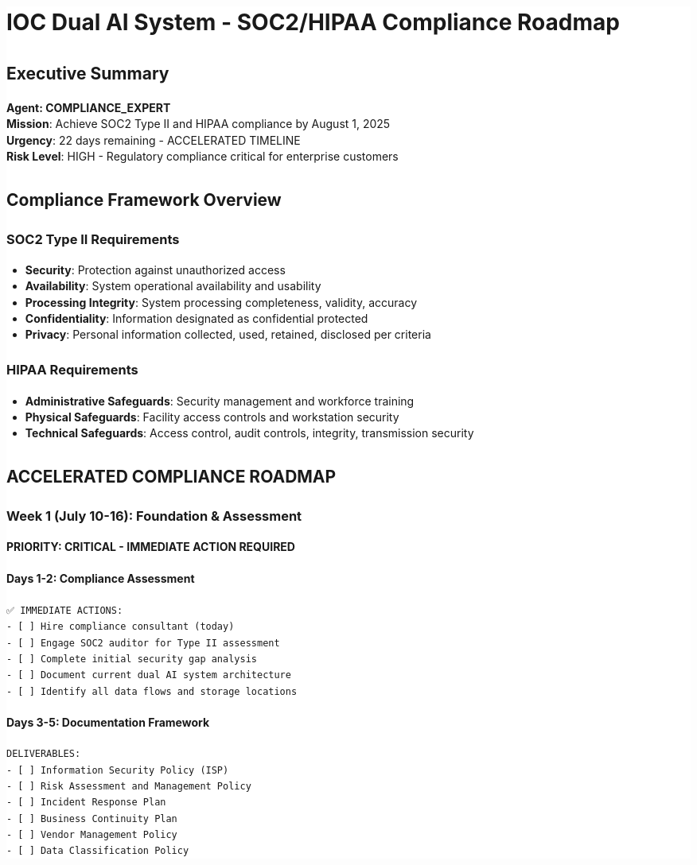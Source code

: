 # IOC Dual AI System - SOC2/HIPAA Compliance Roadmap

## Executive Summary
**Agent: COMPLIANCE_EXPERT**  
**Mission**: Achieve SOC2 Type II and HIPAA compliance by August 1, 2025  
**Urgency**: 22 days remaining - ACCELERATED TIMELINE  
**Risk Level**: HIGH - Regulatory compliance critical for enterprise customers  

## Compliance Framework Overview

### SOC2 Type II Requirements
- **Security**: Protection against unauthorized access
- **Availability**: System operational availability and usability  
- **Processing Integrity**: System processing completeness, validity, accuracy
- **Confidentiality**: Information designated as confidential protected
- **Privacy**: Personal information collected, used, retained, disclosed per criteria

### HIPAA Requirements
- **Administrative Safeguards**: Security management and workforce training
- **Physical Safeguards**: Facility access controls and workstation security
- **Technical Safeguards**: Access control, audit controls, integrity, transmission security

## ACCELERATED COMPLIANCE ROADMAP

### Week 1 (July 10-16): Foundation & Assessment
**PRIORITY: CRITICAL - IMMEDIATE ACTION REQUIRED**

#### Days 1-2: Compliance Assessment
```
✅ IMMEDIATE ACTIONS:
- [ ] Hire compliance consultant (today)
- [ ] Engage SOC2 auditor for Type II assessment
- [ ] Complete initial security gap analysis
- [ ] Document current dual AI system architecture
- [ ] Identify all data flows and storage locations
```

#### Days 3-5: Documentation Framework
```
DELIVERABLES:
- [ ] Information Security Policy (ISP)
- [ ] Risk Assessment and Management Policy
- [ ] Incident Response Plan
- [ ] Business Continuity Plan
- [ ] Vendor Management Policy
- [ ] Data Classification Policy
```
